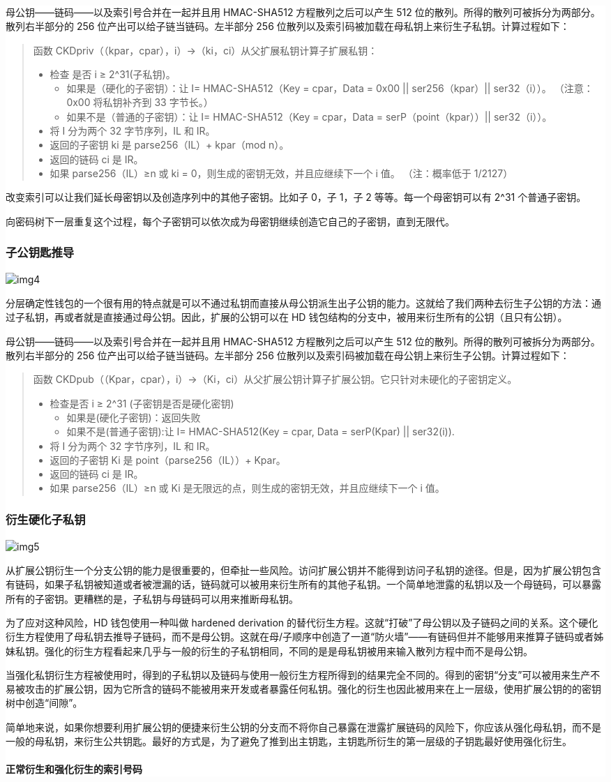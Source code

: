 母公钥——链码——以及索引号合并在一起并且用 HMAC-SHA512 方程散列之后可以产生 512 位的散列。所得的散列可被拆分为两部分。散列右半部分的 256 位产出可以给子链当链码。左半部分 256 位散列以及索引码被加载在母私钥上来衍生子私钥。计算过程如下：

> 函数 CKDpriv（（kpar，cpar），i）→（ki，ci）从父扩展私钥计算子扩展私钥：
>
> * 检查 是否 i ≥ 2^31(子私钥)。
>   * 如果是（硬化的子密钥）：让 I= HMAC-SHA512（Key = cpar，Data = 0x00 || ser256（kpar）|| ser32（i））。 （注意：0x00 将私钥补齐到 33 字节长。）
>   * 如果不是（普通的子密钥）：让 I= HMAC-SHA512（Key = cpar，Data = serP（point（kpar））|| ser32（i））。
> * 将 I 分为两个 32 字节序列，IL 和 IR。
> * 返回的子密钥 ki 是 parse256（IL）+ kpar（mod n）。
> * 返回的链码 ci 是 IR。
> * 如果 parse256（IL）≥n 或 ki = 0，则生成的密钥无效，并且应继续下一个 i 值。 （注：概率低于 1/2127）

改变索引可以让我们延长母密钥以及创造序列中的其他子密钥。比如子 0，子 1，子 2 等等。每一个母密钥可以有 2^31 个普通子密钥。

向密码树下一层重复这个过程，每个子密钥可以依次成为母密钥继续创造它自己的子密钥，直到无限代。

### 子公钥匙推导

![img4](./HD-4.png)

分层确定性钱包的一个很有用的特点就是可以不通过私钥而直接从母公钥派生出子公钥的能力。这就给了我们两种去衍生子公钥的方法：通过子私钥，再或者就是直接通过母公钥。因此，扩展的公钥可以在 HD 钱包结构的分支中，被用来衍生所有的公钥（且只有公钥）。

母公钥——链码——以及索引号合并在一起并且用 HMAC-SHA512 方程散列之后可以产生 512 位的散列。所得的散列可被拆分为两部分。散列右半部分的 256 位产出可以给子链当链码。左半部分 256 位散列以及索引码被加载在母公钥上来衍生子公钥。计算过程如下：

> 函数 CKDpub（（Kpar，cpar），i）→（Ki，ci）从父扩展公钥计算子扩展公钥。它只针对未硬化的子密钥定义。
>
> * 检查是否 i ≥ 2^31 (子密钥是否是硬化密钥)
>   * 如果是(硬化子密钥)：返回失败
>   * 如果不是(普通子密钥):让 I= HMAC-SHA512(Key = cpar, Data = serP(Kpar) || ser32(i)).
> * 将 I 分为两个 32 字节序列，IL 和 IR。
> * 返回的子密钥 Ki 是 point（parse256（IL））+ Kpar。
> * 返回的链码 ci 是 IR。
> * 如果 parse256（IL）≥n 或 Ki 是无限远的点，则生成的密钥无效，并且应继续下一个 i 值。

### 衍生硬化子私钥

![img5](./HD-5.png)

从扩展公钥衍生一个分支公钥的能力是很重要的，但牵扯一些风险。访问扩展公钥并不能得到访问子私钥的途径。但是，因为扩展公钥包含有链码，如果子私钥被知道或者被泄漏的话，链码就可以被用来衍生所有的其他子私钥。一个简单地泄露的私钥以及一个母链码，可以暴露所有的子密钥。更糟糕的是，子私钥与母链码可以用来推断母私钥。

为了应对这种风险，HD 钱包使用一种叫做 hardened derivation 的替代衍生方程。这就“打破”了母公钥以及子链码之间的关系。这个硬化衍生方程使用了母私钥去推导子链码，而不是母公钥。这就在母/子顺序中创造了一道“防火墙”——有链码但并不能够用来推算子链码或者姊妹私钥。强化的衍生方程看起来几乎与一般的衍生的子私钥相同，不同的是是母私钥被用来输入散列方程中而不是母公钥。

当强化私钥衍生方程被使用时，得到的子私钥以及链码与使用一般衍生方程所得到的结果完全不同的。得到的密钥“分支”可以被用来生产不易被攻击的扩展公钥，因为它所含的链码不能被用来开发或者暴露任何私钥。强化的衍生也因此被用来在上一层级，使用扩展公钥的的密钥树中创造“间隙”。

简单地来说，如果你想要利用扩展公钥的便捷来衍生公钥的分支而不将你自己暴露在泄露扩展链码的风险下，你应该从强化母私钥，而不是一般的母私钥，来衍生公共钥匙。最好的方式是，为了避免了推到出主钥匙，主钥匙所衍生的第一层级的子钥匙最好使用强化衍生。

#### 正常衍生和强化衍生的索引号码
